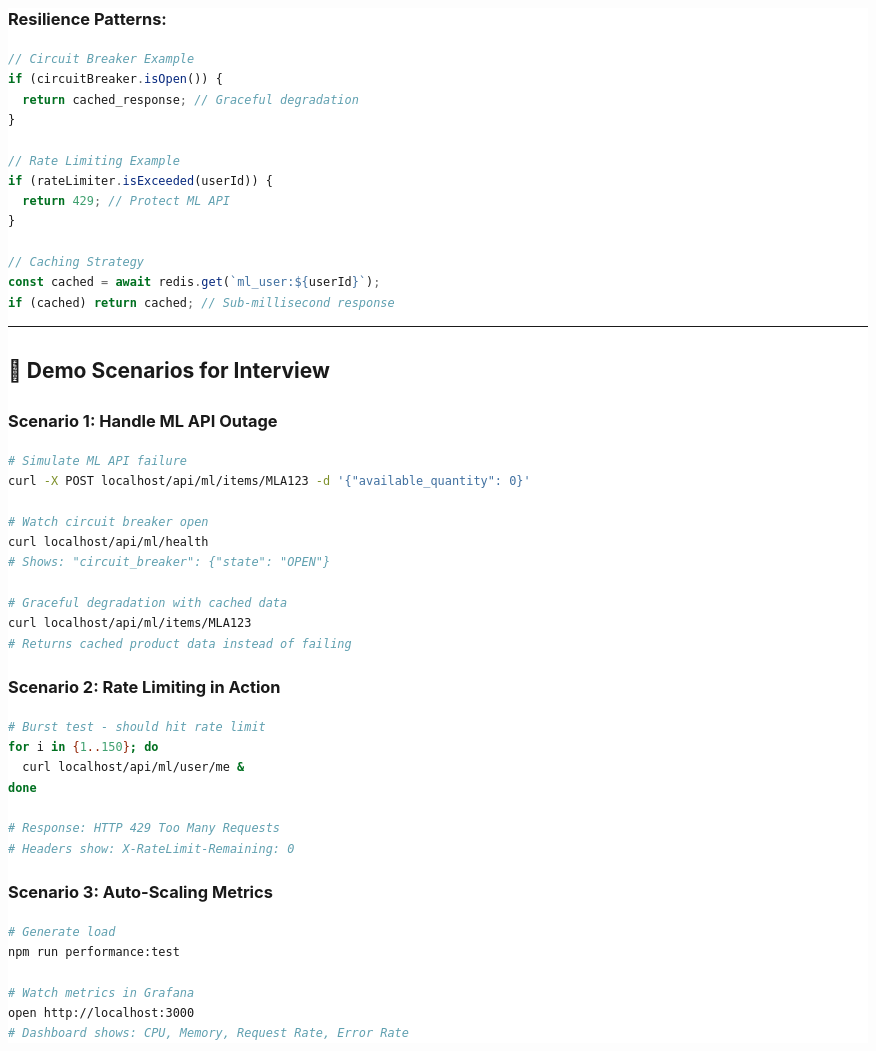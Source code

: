 ### **Resilience Patterns:**
```javascript
// Circuit Breaker Example
if (circuitBreaker.isOpen()) {
  return cached_response; // Graceful degradation
}

// Rate Limiting Example  
if (rateLimiter.isExceeded(userId)) {
  return 429; // Protect ML API
}

// Caching Strategy
const cached = await redis.get(`ml_user:${userId}`);
if (cached) return cached; // Sub-millisecond response
```

---

## 🎯 **Demo Scenarios for Interview**

### **Scenario 1: Handle ML API Outage**
```bash
# Simulate ML API failure
curl -X POST localhost/api/ml/items/MLA123 -d '{"available_quantity": 0}'

# Watch circuit breaker open
curl localhost/api/ml/health
# Shows: "circuit_breaker": {"state": "OPEN"}

# Graceful degradation with cached data
curl localhost/api/ml/items/MLA123
# Returns cached product data instead of failing
```

### **Scenario 2: Rate Limiting in Action**
```bash
# Burst test - should hit rate limit
for i in {1..150}; do 
  curl localhost/api/ml/user/me & 
done

# Response: HTTP 429 Too Many Requests
# Headers show: X-RateLimit-Remaining: 0
```

### **Scenario 3: Auto-Scaling Metrics**
```bash
# Generate load
npm run performance:test

# Watch metrics in Grafana
open http://localhost:3000
# Dashboard shows: CPU, Memory, Request Rate, Error Rate
```

